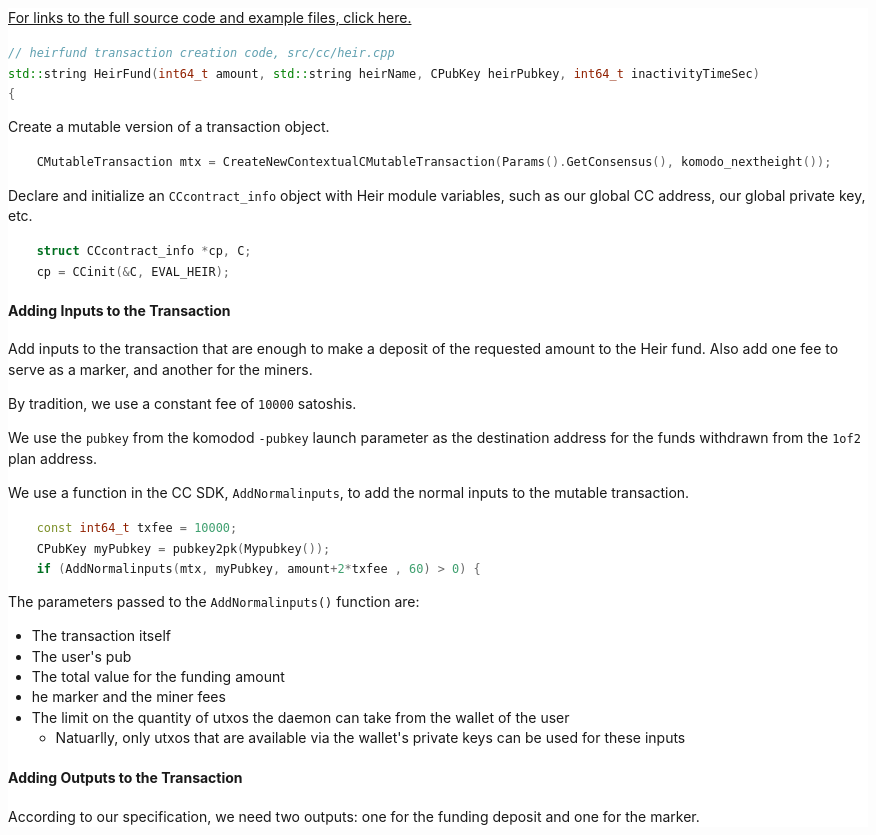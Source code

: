 [For links to the full source code and example files, click here.](../../../basic-docs/antara/antara-tutorials/heir-module-tutorial.html#links-to-heir-source-code-and-building-instructions)

```cpp
// heirfund transaction creation code, src/cc/heir.cpp
std::string HeirFund(int64_t amount, std::string heirName, CPubKey heirPubkey, int64_t inactivityTimeSec)
{
```

Create a mutable version of a transaction object.

```cpp
    CMutableTransaction mtx = CreateNewContextualCMutableTransaction(Params().GetConsensus(), komodo_nextheight());
```

Declare and initialize an `CCcontract_info` object with Heir module variables, such as our global CC address, our global private key, etc.

```cpp
    struct CCcontract_info *cp, C;
    cp = CCinit(&C, EVAL_HEIR);
```

#### Adding Inputs to the Transaction

Add inputs to the transaction that are enough to make a deposit of the requested amount to the Heir fund. Also add one fee to serve as a marker, and another for the miners.

By tradition, we use a constant fee of `10000` satoshis.

We use the `pubkey` from the komodod `-pubkey` launch parameter as the destination address for the funds withdrawn from the `1of2` plan address.

We use a function in the CC SDK, `AddNormalinputs`, to add the normal inputs to the mutable transaction.

```cpp
    const int64_t txfee = 10000;
    CPubKey myPubkey = pubkey2pk(Mypubkey());
    if (AddNormalinputs(mtx, myPubkey, amount+2*txfee , 60) > 0) {
```

The parameters passed to the `AddNormalinputs()` function are:

- The transaction itself
- The user's pub
- The total value for the funding amount
- he marker and the miner fees
- The limit on the quantity of utxos the daemon can take from the wallet of the user
  - Natuarlly, only utxos that are available via the wallet's private keys can be used for these inputs

#### Adding Outputs to the Transaction

According to our specification, we need two outputs: one for the funding deposit and one for the marker.
